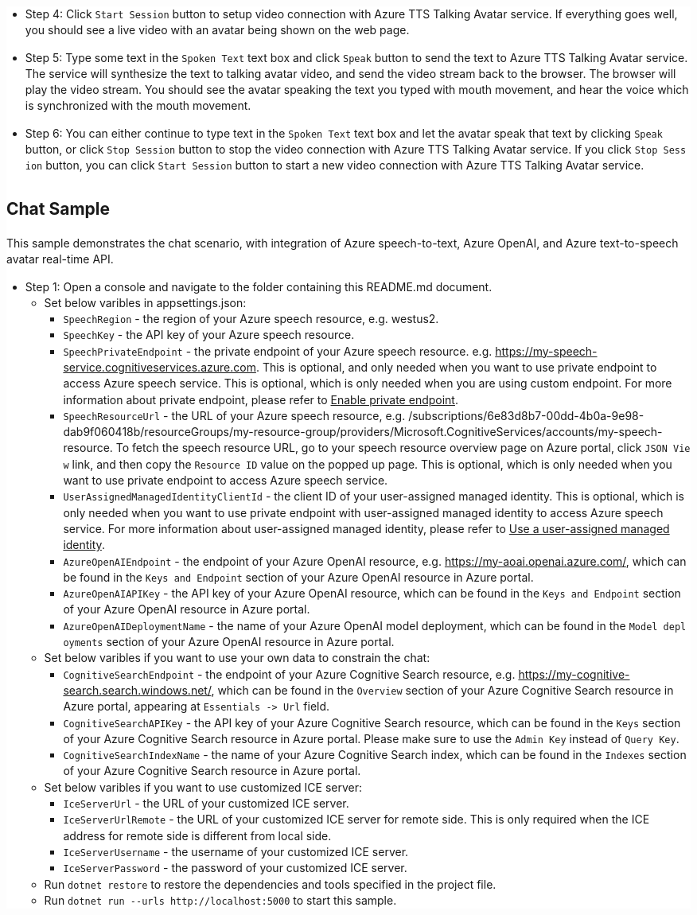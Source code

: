 * Step 4: Click `Start Session` button to setup video connection with Azure TTS Talking Avatar service. If everything goes well, you should see a live video with an avatar being shown on the web page.

* Step 5: Type some text in the `Spoken Text` text box and click `Speak` button to send the text to Azure TTS Talking Avatar service. The service will synthesize the text to talking avatar video, and send the video stream back to the browser. The browser will play the video stream. You should see the avatar speaking the text you typed with mouth movement, and hear the voice which is synchronized with the mouth movement.

* Step 6: You can either continue to type text in the `Spoken Text` text box and let the avatar speak that text by clicking `Speak` button, or click `Stop Session` button to stop the video connection with Azure TTS Talking Avatar service. If you click `Stop Session` button, you can click `Start Session` button to start a new video connection with Azure TTS Talking Avatar service.

## Chat Sample

This sample demonstrates the chat scenario, with integration of Azure speech-to-text, Azure OpenAI, and Azure text-to-speech avatar real-time API.

* Step 1: Open a console and navigate to the folder containing this README.md document.
    * Set below varibles in appsettings.json:
        * `SpeechRegion` - the region of your Azure speech resource, e.g. westus2.
        * `SpeechKey` - the API key of your Azure speech resource.
        * `SpeechPrivateEndpoint` - the private endpoint of your Azure speech resource. e.g. https://my-speech-service.cognitiveservices.azure.com. This is optional, and only needed when you want to use private endpoint to access Azure speech service. This is optional, which is only needed when you are using custom endpoint. For more information about private endpoint, please refer to [Enable private endpoint](https://learn.microsoft.com/azure/ai-services/speech-service/speech-services-private-link).
        * `SpeechResourceUrl` - the URL of your Azure speech resource, e.g. /subscriptions/6e83d8b7-00dd-4b0a-9e98-dab9f060418b/resourceGroups/my-resource-group/providers/Microsoft.CognitiveServices/accounts/my-speech-resource. To fetch the speech resource URL, go to your speech resource overview page on Azure portal, click `JSON View` link, and then copy the `Resource ID` value on the popped up page. This is optional, which is only needed when you want to use private endpoint to access Azure speech service.
        * `UserAssignedManagedIdentityClientId` - the client ID of your user-assigned managed identity. This is optional, which is only needed when you want to use private endpoint with user-assigned managed identity to access Azure speech service. For more information about user-assigned managed identity, please refer to [Use a user-assigned managed identity](https://learn.microsoft.com/azure/active-directory/managed-identities-azure-resources/how-to-use-vm-token?tabs=azure-cli).
        * `AzureOpenAIEndpoint` - the endpoint of your Azure OpenAI resource, e.g. https://my-aoai.openai.azure.com/, which can be found in the `Keys and Endpoint` section of your Azure OpenAI resource in Azure portal.
        * `AzureOpenAIAPIKey` - the API key of your Azure OpenAI resource, which can be found in the `Keys and Endpoint` section of your Azure OpenAI resource in Azure portal.
        * `AzureOpenAIDeploymentName` - the name of your Azure OpenAI model deployment, which can be found in the `Model deployments` section of your Azure OpenAI resource in Azure portal.
    * Set below varibles if you want to use your own data to constrain the chat:
        * `CognitiveSearchEndpoint` - the endpoint of your Azure Cognitive Search resource, e.g. https://my-cognitive-search.search.windows.net/, which can be found in the `Overview` section of your Azure Cognitive Search resource in Azure portal, appearing at `Essentials -> Url` field.
        * `CognitiveSearchAPIKey` - the API key of your Azure Cognitive Search resource, which can be found in the `Keys` section of your Azure Cognitive Search resource in Azure portal. Please make sure to use the `Admin Key` instead of `Query Key`.
        * `CognitiveSearchIndexName` - the name of your Azure Cognitive Search index, which can be found in the `Indexes` section of your Azure Cognitive Search resource in Azure portal.
    * Set below varibles if you want to use customized ICE server:
        * `IceServerUrl` - the URL of your customized ICE server.
        * `IceServerUrlRemote` - the URL of your customized ICE server for remote side. This is only required when the ICE address for remote side is different from local side.
        * `IceServerUsername` - the username of your customized ICE server.
        * `IceServerPassword` - the password of your customized ICE server.
	* Run `dotnet restore` to restore the dependencies and tools specified in the project file.
    * Run `dotnet run --urls http://localhost:5000` to start this sample.
